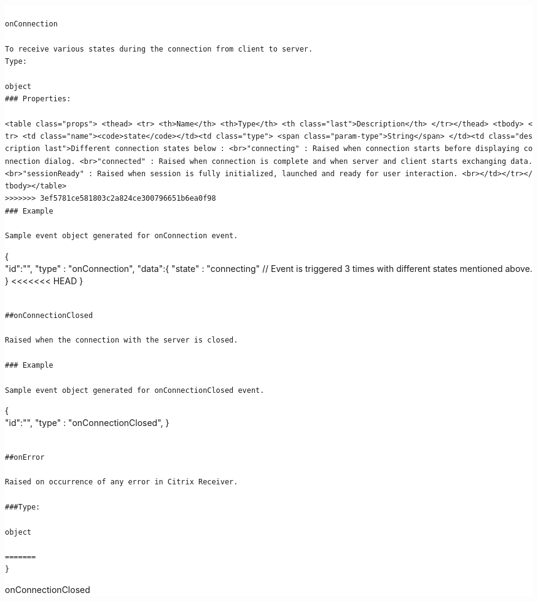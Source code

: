 ```

onConnection

To receive various states during the connection from client to server.
Type:

object
### Properties:

<table class="props"> <thead> <tr> <th>Name</th> <th>Type</th> <th class="last">Description</th> </tr></thead> <tbody> <tr> <td class="name"><code>state</code></td><td class="type"> <span class="param-type">String</span> </td><td class="description last">Different connection states below : <br>"connecting" : Raised when connection starts before displaying connection dialog. <br>"connected" : Raised when connection is complete and when server and client starts exchanging data. <br>"sessionReady" : Raised when session is fully initialized, launched and ready for user interaction. <br></td></tr></tbody></table>
>>>>>>> 3ef5781ce581803c2a824ce300796651b6ea0f98
### Example

Sample event object generated for onConnection event.	
```				
{	
	"id":"<session id>",
	"type" : "onConnection",
	"data":{
		"state" : "connecting" // Event is triggered 3 times with different states mentioned above.
	}
<<<<<<< HEAD
}
```

##onConnectionClosed

Raised when the connection with the server is closed.

### Example

Sample event object generated for onConnectionClosed event.				
```
{	
	"id":"<session id>",
	"type" : "onConnectionClosed",
}
```

##onError

Raised on occurrence of any error in Citrix Receiver.

###Type:

object

=======
}
```
onConnectionClosed
